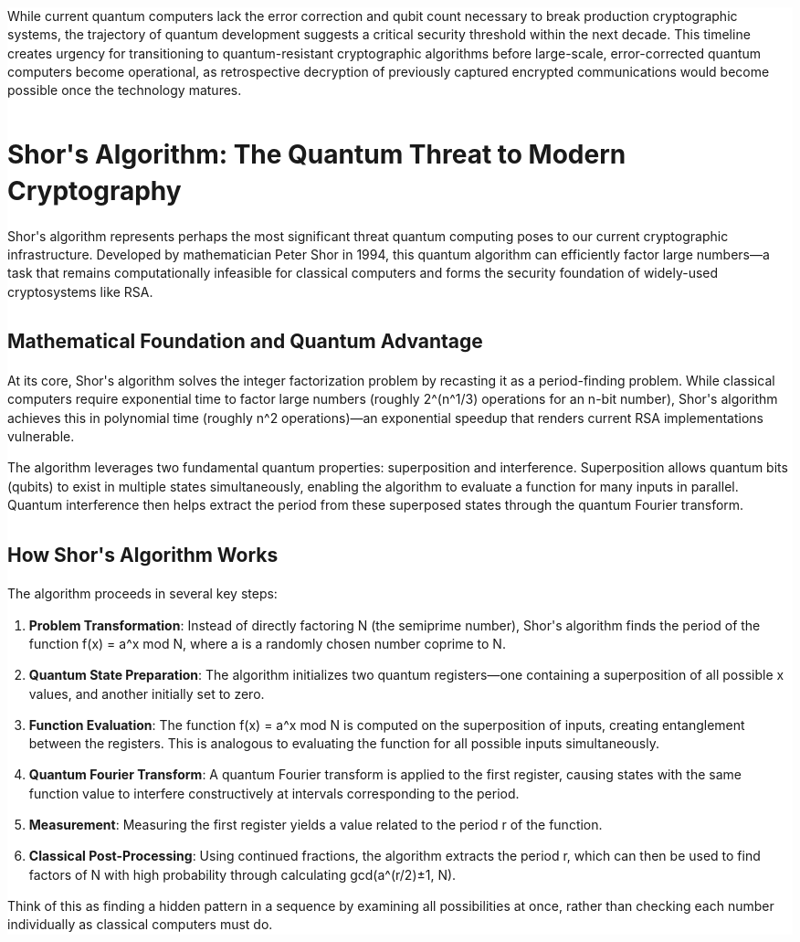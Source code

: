 While current quantum computers lack the error correction and qubit count necessary to break production cryptographic systems, the trajectory of quantum development suggests a critical security threshold within the next decade. This timeline creates urgency for transitioning to quantum-resistant cryptographic algorithms before large-scale, error-corrected quantum computers become operational, as retrospective decryption of previously captured encrypted communications would become possible once the technology matures.

# Shor's Algorithm: The Quantum Threat to Modern Cryptography

Shor's algorithm represents perhaps the most significant threat quantum computing poses to our current cryptographic infrastructure. Developed by mathematician Peter Shor in 1994, this quantum algorithm can efficiently factor large numbers—a task that remains computationally infeasible for classical computers and forms the security foundation of widely-used cryptosystems like RSA.

## Mathematical Foundation and Quantum Advantage

At its core, Shor's algorithm solves the integer factorization problem by recasting it as a period-finding problem. While classical computers require exponential time to factor large numbers (roughly 2^(n^1/3) operations for an n-bit number), Shor's algorithm achieves this in polynomial time (roughly n^2 operations)—an exponential speedup that renders current RSA implementations vulnerable.

The algorithm leverages two fundamental quantum properties: superposition and interference. Superposition allows quantum bits (qubits) to exist in multiple states simultaneously, enabling the algorithm to evaluate a function for many inputs in parallel. Quantum interference then helps extract the period from these superposed states through the quantum Fourier transform.

## How Shor's Algorithm Works

The algorithm proceeds in several key steps:

1. **Problem Transformation**: Instead of directly factoring N (the semiprime number), Shor's algorithm finds the period of the function f(x) = a^x mod N, where a is a randomly chosen number coprime to N.

2. **Quantum State Preparation**: The algorithm initializes two quantum registers—one containing a superposition of all possible x values, and another initially set to zero.

3. **Function Evaluation**: The function f(x) = a^x mod N is computed on the superposition of inputs, creating entanglement between the registers. This is analogous to evaluating the function for all possible inputs simultaneously.

4. **Quantum Fourier Transform**: A quantum Fourier transform is applied to the first register, causing states with the same function value to interfere constructively at intervals corresponding to the period.

5. **Measurement**: Measuring the first register yields a value related to the period r of the function.

6. **Classical Post-Processing**: Using continued fractions, the algorithm extracts the period r, which can then be used to find factors of N with high probability through calculating gcd(a^(r/2)±1, N).

Think of this as finding a hidden pattern in a sequence by examining all possibilities at once, rather than checking each number individually as classical computers must do.
